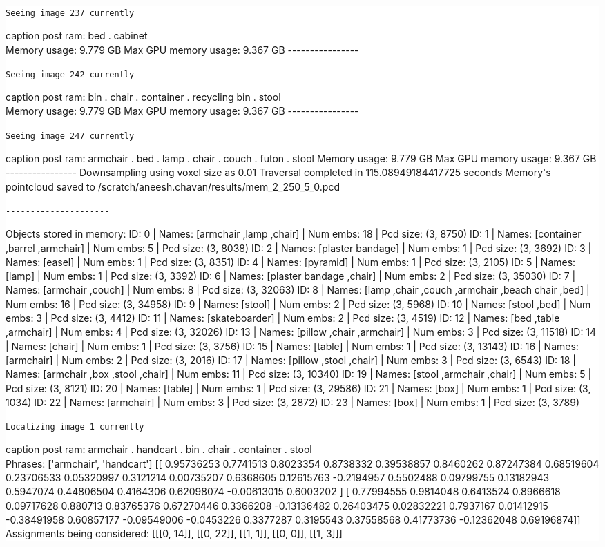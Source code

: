	Seeing image 237 currently
caption post ram:  bed  .  cabinet  
Memory usage: 9.779 GB
Max GPU memory usage: 9.367 GB
	 ----------------

	Seeing image 242 currently
caption post ram:  bin  .  chair  .  container  .  recycling bin  .  stool  
Memory usage: 9.779 GB
Max GPU memory usage: 9.367 GB
	 ----------------

	Seeing image 247 currently
caption post ram:  armchair  .  bed  .  lamp  .  chair  .  couch  .  futon  .  stool 
Memory usage: 9.779 GB
Max GPU memory usage: 9.367 GB
	 ----------------
Downsampling using voxel size as 0.01
Traversal completed in 115.08949184417725 seconds
Memory's pointcloud saved to /scratch/aneesh.chavan/results/mem_2_250_5_0.pcd


	---------------------
Objects stored in memory:
ID: 0 | Names: [armchair ,lamp ,chair] |  Num embs: 18 | Pcd size: (3, 8750)
ID: 1 | Names: [container ,barrel ,armchair] |  Num embs: 5 | Pcd size: (3, 8038)
ID: 2 | Names: [plaster bandage] |  Num embs: 1 | Pcd size: (3, 3692)
ID: 3 | Names: [easel] |  Num embs: 1 | Pcd size: (3, 8351)
ID: 4 | Names: [pyramid] |  Num embs: 1 | Pcd size: (3, 2105)
ID: 5 | Names: [lamp] |  Num embs: 1 | Pcd size: (3, 3392)
ID: 6 | Names: [plaster bandage ,chair] |  Num embs: 2 | Pcd size: (3, 35030)
ID: 7 | Names: [armchair ,couch] |  Num embs: 8 | Pcd size: (3, 32063)
ID: 8 | Names: [lamp ,chair ,couch ,armchair ,beach chair ,bed] |  Num embs: 16 | Pcd size: (3, 34958)
ID: 9 | Names: [stool] |  Num embs: 2 | Pcd size: (3, 5968)
ID: 10 | Names: [stool ,bed] |  Num embs: 3 | Pcd size: (3, 4412)
ID: 11 | Names: [skateboarder] |  Num embs: 2 | Pcd size: (3, 4519)
ID: 12 | Names: [bed ,table ,armchair] |  Num embs: 4 | Pcd size: (3, 32026)
ID: 13 | Names: [pillow ,chair ,armchair] |  Num embs: 3 | Pcd size: (3, 11518)
ID: 14 | Names: [chair] |  Num embs: 1 | Pcd size: (3, 3756)
ID: 15 | Names: [table] |  Num embs: 1 | Pcd size: (3, 13143)
ID: 16 | Names: [armchair] |  Num embs: 2 | Pcd size: (3, 2016)
ID: 17 | Names: [pillow ,stool ,chair] |  Num embs: 3 | Pcd size: (3, 6543)
ID: 18 | Names: [armchair ,box ,stool ,chair] |  Num embs: 11 | Pcd size: (3, 10340)
ID: 19 | Names: [stool ,armchair ,chair] |  Num embs: 5 | Pcd size: (3, 8121)
ID: 20 | Names: [table] |  Num embs: 1 | Pcd size: (3, 29586)
ID: 21 | Names: [box] |  Num embs: 1 | Pcd size: (3, 1034)
ID: 22 | Names: [armchair] |  Num embs: 3 | Pcd size: (3, 2872)
ID: 23 | Names: [box] |  Num embs: 1 | Pcd size: (3, 3789)


	Localizing image 1 currently
caption post ram:  armchair  .  handcart  .  bin  .  chair  .  container  .  stool  
Phrases:  ['armchair', 'handcart']
[[ 0.95736253  0.7741513   0.8023354   0.8738332   0.39538857  0.8460262
   0.87247384  0.68519604  0.23706533  0.05320997  0.3121214   0.00735207
   0.6368605   0.12615763 -0.2194957   0.5502488   0.09799755  0.13182943
   0.5947074   0.44806504  0.4164306   0.62098074 -0.00613015  0.6003202 ]
 [ 0.77994555  0.9814048   0.6413524   0.8966618   0.09717628  0.880713
   0.83765376  0.67270446  0.3366208  -0.13136482  0.26403475  0.02832221
   0.7937167   0.01412915 -0.38491958  0.60857177 -0.09549006 -0.0453226
   0.3377287   0.3195543   0.37558568  0.41773736 -0.12362048  0.69196874]]
Assignments being considered:  [[[0, 14]], [[0, 22]], [[1, 1]], [[0, 0]], [[1, 3]]]
